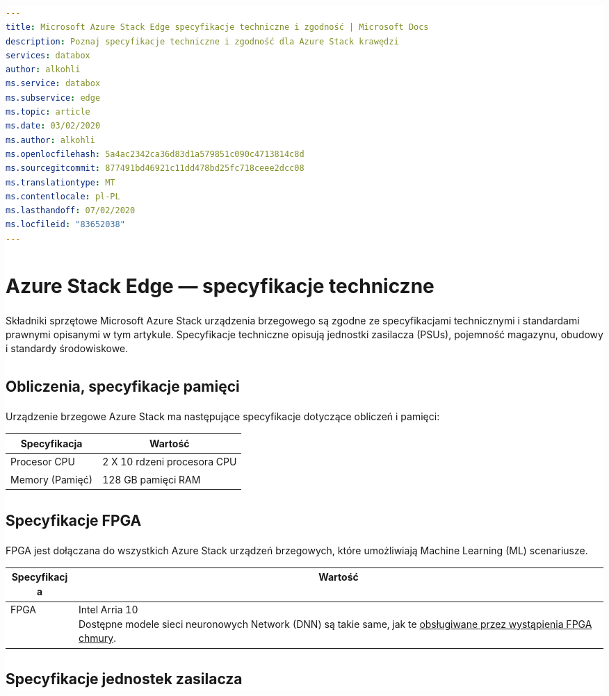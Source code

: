 ```yaml
---
title: Microsoft Azure Stack Edge specyfikacje techniczne i zgodność | Microsoft Docs
description: Poznaj specyfikacje techniczne i zgodność dla Azure Stack krawędzi
services: databox
author: alkohli
ms.service: databox
ms.subservice: edge
ms.topic: article
ms.date: 03/02/2020
ms.author: alkohli
ms.openlocfilehash: 5a4ac2342ca36d83d1a579851c090c4713814c8d
ms.sourcegitcommit: 877491bd46921c11dd478bd25fc718ceee2dcc08
ms.translationtype: MT
ms.contentlocale: pl-PL
ms.lasthandoff: 07/02/2020
ms.locfileid: "83652038"
---
```

# <a name="azure-stack-edge-technical-specifications"></a>Azure Stack Edge — specyfikacje techniczne

Składniki sprzętowe Microsoft Azure Stack urządzenia brzegowego są zgodne ze specyfikacjami technicznymi i standardami prawnymi opisanymi w tym artykule. Specyfikacje techniczne opisują jednostki zasilacza (PSUs), pojemność magazynu, obudowy i standardy środowiskowe.

## <a name="compute-memory-specifications"></a>Obliczenia, specyfikacje pamięci

Urządzenie brzegowe Azure Stack ma następujące specyfikacje dotyczące obliczeń i pamięci:

| Specyfikacja           | Wartość                  |
|-------------------------|----------------------------|
| Procesor CPU    | 2 X 10 rdzeni procesora CPU                     |
| Memory (Pamięć)              | 128 GB pamięci RAM                  |

## <a name="fpga-specifications"></a>Specyfikacje FPGA

FPGA jest dołączana do wszystkich Azure Stack urządzeń brzegowych, które umożliwiają Machine Learning (ML) scenariusze.

| Specyfikacja           | Wartość                  |
|-------------------------|----------------------------|
| FPGA   | Intel Arria 10 <br> Dostępne modele sieci neuronowych Network (DNN) są takie same, jak te [obsługiwane przez wystąpienia FPGA chmury](https://docs.microsoft.com/azure/machine-learning/how-to-deploy-fpga-web-service#whats-supported-on-azure).|

## <a name="power-supply-unit-specifications"></a>Specyfikacje jednostek zasilacza
